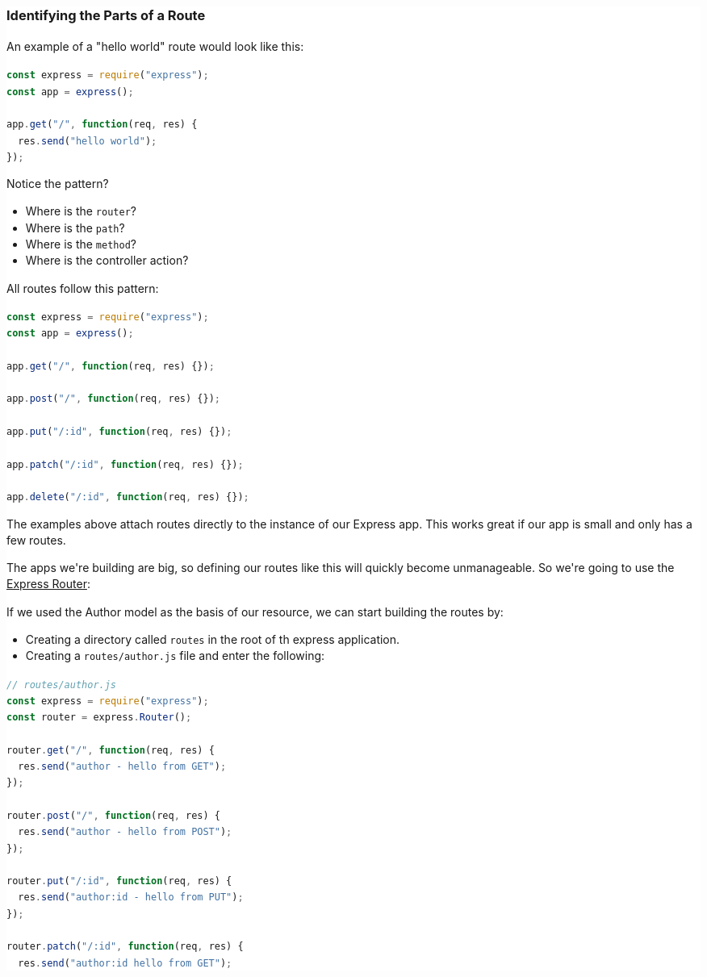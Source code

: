 ### Identifying the Parts of a Route

An example of a "hello world" route would look like this:

```js
const express = require("express");
const app = express();

app.get("/", function(req, res) {
  res.send("hello world");
});
```

Notice the pattern?

- Where is the `router`?
- Where is the `path`?
- Where is the `method`?
- Where is the controller action?

All routes follow this pattern:

```js
const express = require("express");
const app = express();

app.get("/", function(req, res) {});

app.post("/", function(req, res) {});

app.put("/:id", function(req, res) {});

app.patch("/:id", function(req, res) {});

app.delete("/:id", function(req, res) {});
```

The examples above attach routes directly to the instance of our Express app.
This works great if our app is small and only has a few routes.

The apps we're building are big, so defining our routes like this will quickly
become unmanageable. So we're going to use the
[Express Router](https://expressjs.com/en/4x/api.html#router):

If we used the Author model as the basis of our resource, we can start building
the routes by:

- Creating a directory called `routes` in the root of th express application.
- Creating a `routes/author.js` file and enter the following:

```js
// routes/author.js
const express = require("express");
const router = express.Router();

router.get("/", function(req, res) {
  res.send("author - hello from GET");
});

router.post("/", function(req, res) {
  res.send("author - hello from POST");
});

router.put("/:id", function(req, res) {
  res.send("author:id - hello from PUT");
});

router.patch("/:id", function(req, res) {
  res.send("author:id hello from GET");
```